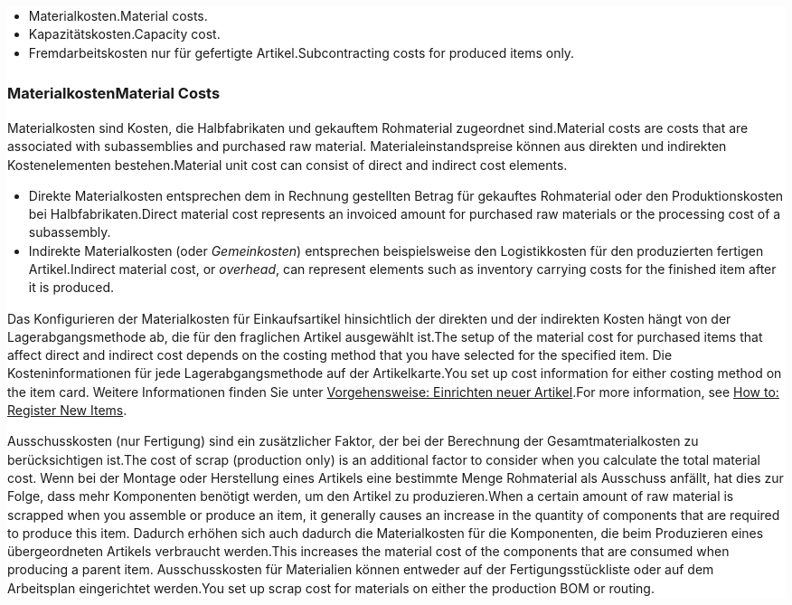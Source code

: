 -   <span data-ttu-id="222e6-130">Materialkosten.</span><span class="sxs-lookup"><span data-stu-id="222e6-130">Material costs.</span></span>  
-   <span data-ttu-id="222e6-131">Kapazitätskosten.</span><span class="sxs-lookup"><span data-stu-id="222e6-131">Capacity cost.</span></span>  
-   <span data-ttu-id="222e6-132">Fremdarbeitskosten nur für gefertigte Artikel.</span><span class="sxs-lookup"><span data-stu-id="222e6-132">Subcontracting costs for produced items only.</span></span>  

### <a name="material-costs"></a><span data-ttu-id="222e6-133">Materialkosten</span><span class="sxs-lookup"><span data-stu-id="222e6-133">Material Costs</span></span>  
 <span data-ttu-id="222e6-134">Materialkosten sind Kosten, die Halbfabrikaten und gekauftem Rohmaterial zugeordnet sind.</span><span class="sxs-lookup"><span data-stu-id="222e6-134">Material costs are costs that are associated with subassemblies and purchased raw material.</span></span> <span data-ttu-id="222e6-135">Materialeinstandspreise können aus direkten und indirekten Kostenelementen bestehen.</span><span class="sxs-lookup"><span data-stu-id="222e6-135">Material unit cost can consist of direct and indirect cost elements.</span></span>  

-   <span data-ttu-id="222e6-136">Direkte Materialkosten entsprechen dem in Rechnung gestellten Betrag für gekauftes Rohmaterial oder den Produktionskosten bei Halbfabrikaten.</span><span class="sxs-lookup"><span data-stu-id="222e6-136">Direct material cost represents an invoiced amount for purchased raw materials or the processing cost of a subassembly.</span></span>  
-   <span data-ttu-id="222e6-137">Indirekte Materialkosten (oder *Gemeinkosten*) entsprechen beispielsweise den Logistikkosten für den produzierten fertigen Artikel.</span><span class="sxs-lookup"><span data-stu-id="222e6-137">Indirect material cost, or *overhead*, can represent elements such as inventory carrying costs for the finished item after it is produced.</span></span>  

<span data-ttu-id="222e6-138">Das Konfigurieren der Materialkosten für Einkaufsartikel hinsichtlich der direkten und der indirekten Kosten hängt von der Lagerabgangsmethode ab, die für den fraglichen Artikel ausgewählt ist.</span><span class="sxs-lookup"><span data-stu-id="222e6-138">The setup of the material cost for purchased items that affect direct and indirect cost depends on the costing method that you have selected for the specified item.</span></span> <span data-ttu-id="222e6-139">Die Kosteninformationen für jede Lagerabgangsmethode auf der Artikelkarte.</span><span class="sxs-lookup"><span data-stu-id="222e6-139">You set up cost information for either costing method on the item card.</span></span> <span data-ttu-id="222e6-140">Weitere Informationen finden Sie unter [Vorgehensweise: Einrichten neuer Artikel](inventory-how-register-new-items.md).</span><span class="sxs-lookup"><span data-stu-id="222e6-140">For more information, see [How to: Register New Items](inventory-how-register-new-items.md).</span></span>

<span data-ttu-id="222e6-141">Ausschusskosten (nur Fertigung) sind ein zusätzlicher Faktor, der bei der Berechnung der Gesamtmaterialkosten zu berücksichtigen ist.</span><span class="sxs-lookup"><span data-stu-id="222e6-141">The cost of scrap (production only) is an additional factor to consider when you calculate the total material cost.</span></span> <span data-ttu-id="222e6-142">Wenn bei der Montage oder Herstellung eines Artikels eine bestimmte Menge Rohmaterial als Ausschuss anfällt, hat dies zur Folge, dass mehr Komponenten benötigt werden, um den Artikel zu produzieren.</span><span class="sxs-lookup"><span data-stu-id="222e6-142">When a certain amount of raw material is scrapped when you assemble or produce an item, it generally causes an increase in the quantity of components that are required to produce this item.</span></span> <span data-ttu-id="222e6-143">Dadurch erhöhen sich auch dadurch die Materialkosten für die Komponenten, die beim Produzieren eines übergeordneten Artikels verbraucht werden.</span><span class="sxs-lookup"><span data-stu-id="222e6-143">This increases the material cost of the components that are consumed when producing a parent item.</span></span> <span data-ttu-id="222e6-144">Ausschusskosten für Materialien können entweder auf der Fertigungsstückliste oder auf dem Arbeitsplan eingerichtet werden.</span><span class="sxs-lookup"><span data-stu-id="222e6-144">You set up scrap cost for materials on either the production BOM or routing.</span></span>  
